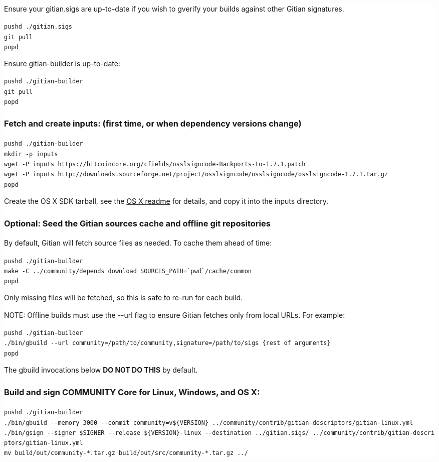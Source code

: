 Ensure your gitian.sigs are up-to-date if you wish to gverify your builds against other Gitian signatures.

    pushd ./gitian.sigs
    git pull
    popd

Ensure gitian-builder is up-to-date:

    pushd ./gitian-builder
    git pull
    popd

### Fetch and create inputs: (first time, or when dependency versions change)

    pushd ./gitian-builder
    mkdir -p inputs
    wget -P inputs https://bitcoincore.org/cfields/osslsigncode-Backports-to-1.7.1.patch
    wget -P inputs http://downloads.sourceforge.net/project/osslsigncode/osslsigncode/osslsigncode-1.7.1.tar.gz
    popd

Create the OS X SDK tarball, see the [OS X readme](README_osx.md) for details, and copy it into the inputs directory.

### Optional: Seed the Gitian sources cache and offline git repositories

By default, Gitian will fetch source files as needed. To cache them ahead of time:

    pushd ./gitian-builder
    make -C ../community/depends download SOURCES_PATH=`pwd`/cache/common
    popd

Only missing files will be fetched, so this is safe to re-run for each build.

NOTE: Offline builds must use the --url flag to ensure Gitian fetches only from local URLs. For example:

    pushd ./gitian-builder
    ./bin/gbuild --url community=/path/to/community,signature=/path/to/sigs {rest of arguments}
    popd

The gbuild invocations below <b>DO NOT DO THIS</b> by default.

### Build and sign COMMUNITY Core for Linux, Windows, and OS X:

    pushd ./gitian-builder
    ./bin/gbuild --memory 3000 --commit community=v${VERSION} ../community/contrib/gitian-descriptors/gitian-linux.yml
    ./bin/gsign --signer $SIGNER --release ${VERSION}-linux --destination ../gitian.sigs/ ../community/contrib/gitian-descriptors/gitian-linux.yml
    mv build/out/community-*.tar.gz build/out/src/community-*.tar.gz ../
